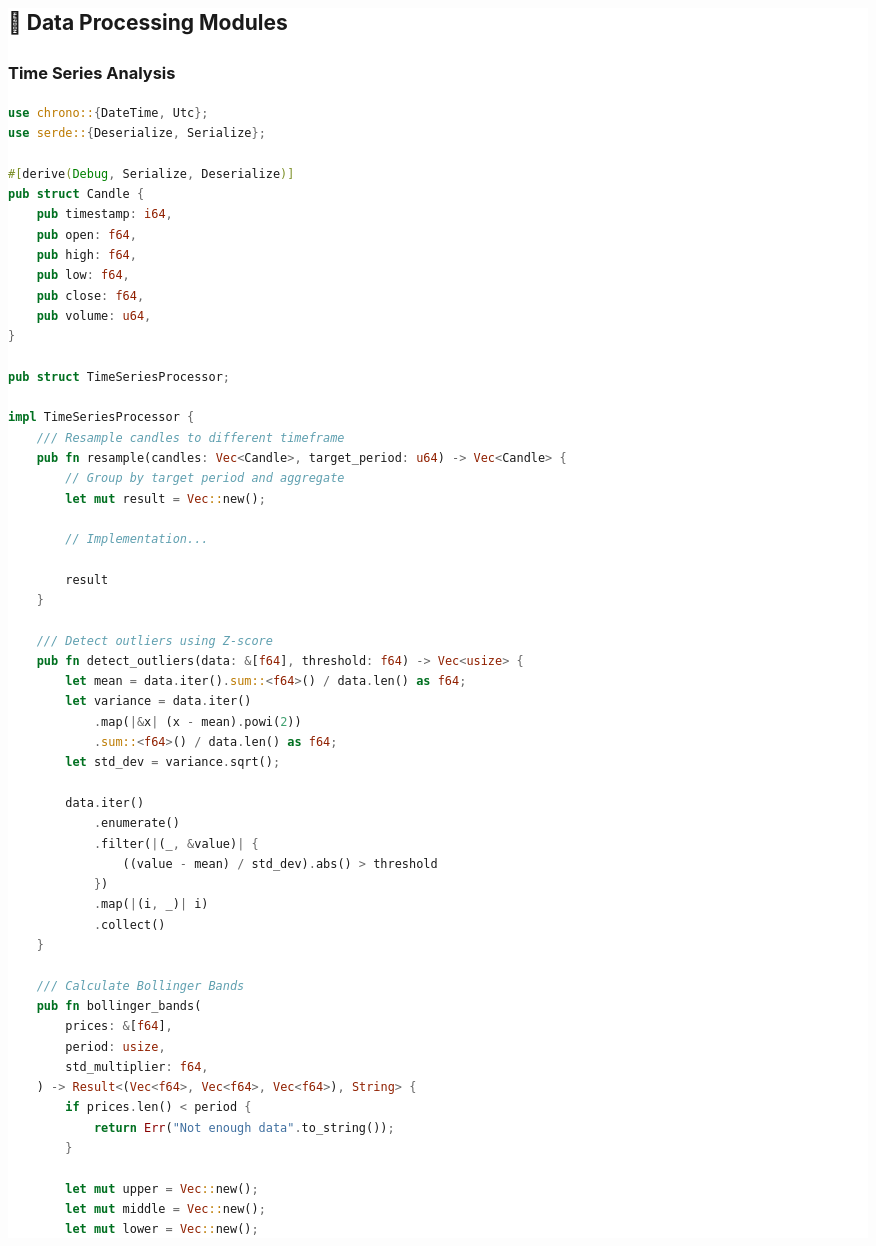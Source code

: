 
## 🔧 Data Processing Modules

### Time Series Analysis

```rust
use chrono::{DateTime, Utc};
use serde::{Deserialize, Serialize};

#[derive(Debug, Serialize, Deserialize)]
pub struct Candle {
    pub timestamp: i64,
    pub open: f64,
    pub high: f64,
    pub low: f64,
    pub close: f64,
    pub volume: u64,
}

pub struct TimeSeriesProcessor;

impl TimeSeriesProcessor {
    /// Resample candles to different timeframe
    pub fn resample(candles: Vec<Candle>, target_period: u64) -> Vec<Candle> {
        // Group by target period and aggregate
        let mut result = Vec::new();

        // Implementation...

        result
    }

    /// Detect outliers using Z-score
    pub fn detect_outliers(data: &[f64], threshold: f64) -> Vec<usize> {
        let mean = data.iter().sum::<f64>() / data.len() as f64;
        let variance = data.iter()
            .map(|&x| (x - mean).powi(2))
            .sum::<f64>() / data.len() as f64;
        let std_dev = variance.sqrt();

        data.iter()
            .enumerate()
            .filter(|(_, &value)| {
                ((value - mean) / std_dev).abs() > threshold
            })
            .map(|(i, _)| i)
            .collect()
    }

    /// Calculate Bollinger Bands
    pub fn bollinger_bands(
        prices: &[f64],
        period: usize,
        std_multiplier: f64,
    ) -> Result<(Vec<f64>, Vec<f64>, Vec<f64>), String> {
        if prices.len() < period {
            return Err("Not enough data".to_string());
        }

        let mut upper = Vec::new();
        let mut middle = Vec::new();
        let mut lower = Vec::new();

```